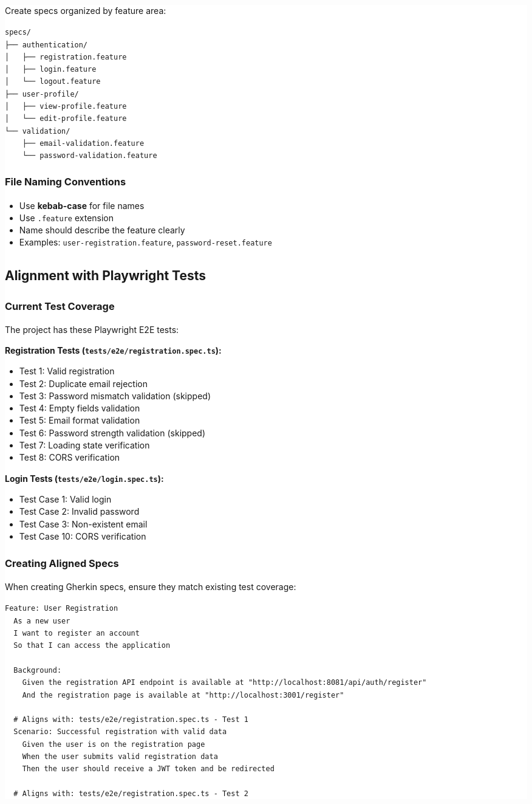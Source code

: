 Create specs organized by feature area:

```
specs/
├── authentication/
│   ├── registration.feature
│   ├── login.feature
│   └── logout.feature
├── user-profile/
│   ├── view-profile.feature
│   └── edit-profile.feature
└── validation/
    ├── email-validation.feature
    └── password-validation.feature
```

### File Naming Conventions

- Use **kebab-case** for file names
- Use `.feature` extension
- Name should describe the feature clearly
- Examples: `user-registration.feature`, `password-reset.feature`

## Alignment with Playwright Tests

### Current Test Coverage

The project has these Playwright E2E tests:

**Registration Tests (`tests/e2e/registration.spec.ts`):**
- Test 1: Valid registration
- Test 2: Duplicate email rejection
- Test 3: Password mismatch validation (skipped)
- Test 4: Empty fields validation
- Test 5: Email format validation
- Test 6: Password strength validation (skipped)
- Test 7: Loading state verification
- Test 8: CORS verification

**Login Tests (`tests/e2e/login.spec.ts`):**
- Test Case 1: Valid login
- Test Case 2: Invalid password
- Test Case 3: Non-existent email
- Test Case 10: CORS verification

### Creating Aligned Specs

When creating Gherkin specs, ensure they match existing test coverage:

```gherkin
Feature: User Registration
  As a new user
  I want to register an account
  So that I can access the application

  Background:
    Given the registration API endpoint is available at "http://localhost:8081/api/auth/register"
    And the registration page is available at "http://localhost:3001/register"

  # Aligns with: tests/e2e/registration.spec.ts - Test 1
  Scenario: Successful registration with valid data
    Given the user is on the registration page
    When the user submits valid registration data
    Then the user should receive a JWT token and be redirected

  # Aligns with: tests/e2e/registration.spec.ts - Test 2
```